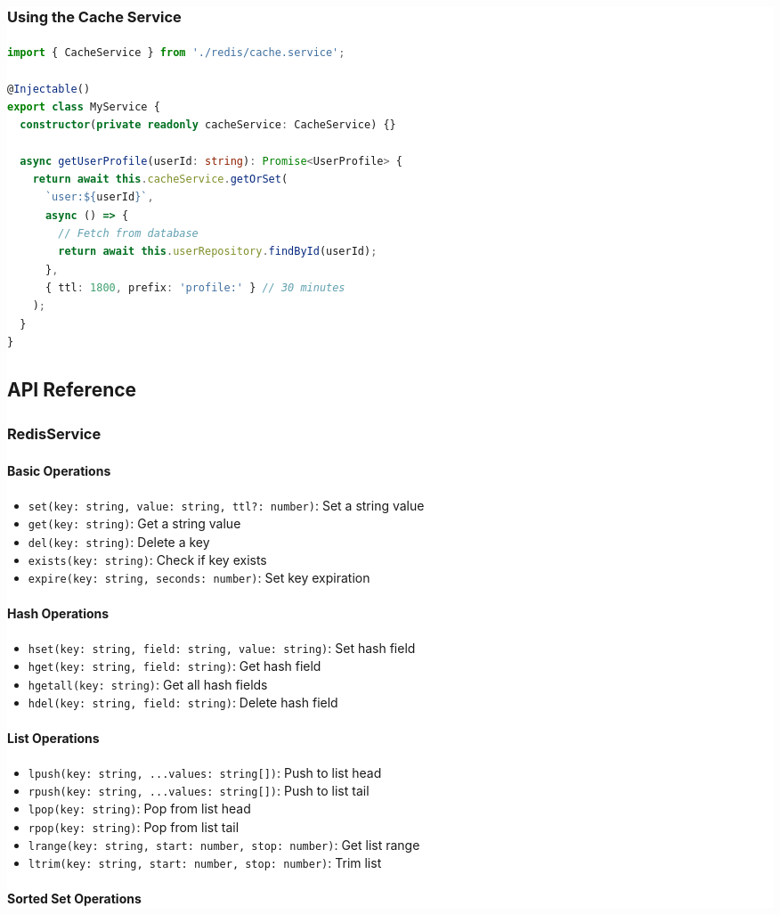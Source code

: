 ### Using the Cache Service

```typescript
import { CacheService } from './redis/cache.service';

@Injectable()
export class MyService {
  constructor(private readonly cacheService: CacheService) {}

  async getUserProfile(userId: string): Promise<UserProfile> {
    return await this.cacheService.getOrSet(
      `user:${userId}`,
      async () => {
        // Fetch from database
        return await this.userRepository.findById(userId);
      },
      { ttl: 1800, prefix: 'profile:' } // 30 minutes
    );
  }
}
```

## API Reference

### RedisService

#### Basic Operations

- `set(key: string, value: string, ttl?: number)`: Set a string value
- `get(key: string)`: Get a string value
- `del(key: string)`: Delete a key
- `exists(key: string)`: Check if key exists
- `expire(key: string, seconds: number)`: Set key expiration

#### Hash Operations

- `hset(key: string, field: string, value: string)`: Set hash field
- `hget(key: string, field: string)`: Get hash field
- `hgetall(key: string)`: Get all hash fields
- `hdel(key: string, field: string)`: Delete hash field

#### List Operations

- `lpush(key: string, ...values: string[])`: Push to list head
- `rpush(key: string, ...values: string[])`: Push to list tail
- `lpop(key: string)`: Pop from list head
- `rpop(key: string)`: Pop from list tail
- `lrange(key: string, start: number, stop: number)`: Get list range
- `ltrim(key: string, start: number, stop: number)`: Trim list

#### Sorted Set Operations

